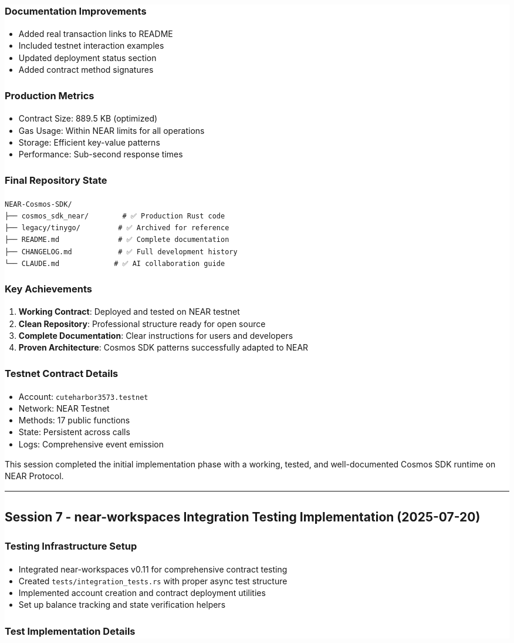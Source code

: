 ### Documentation Improvements
- Added real transaction links to README
- Included testnet interaction examples
- Updated deployment status section
- Added contract method signatures

### Production Metrics
- Contract Size: 889.5 KB (optimized)
- Gas Usage: Within NEAR limits for all operations
- Storage: Efficient key-value patterns
- Performance: Sub-second response times

### Final Repository State
```
NEAR-Cosmos-SDK/
├── cosmos_sdk_near/        # ✅ Production Rust code
├── legacy/tinygo/         # ✅ Archived for reference  
├── README.md              # ✅ Complete documentation
├── CHANGELOG.md           # ✅ Full development history
└── CLAUDE.md             # ✅ AI collaboration guide
```

### Key Achievements
1. **Working Contract**: Deployed and tested on NEAR testnet
2. **Clean Repository**: Professional structure ready for open source
3. **Complete Documentation**: Clear instructions for users and developers
4. **Proven Architecture**: Cosmos SDK patterns successfully adapted to NEAR

### Testnet Contract Details
- Account: `cuteharbor3573.testnet`
- Network: NEAR Testnet
- Methods: 17 public functions
- State: Persistent across calls
- Logs: Comprehensive event emission

This session completed the initial implementation phase with a working, tested, and well-documented Cosmos SDK runtime on NEAR Protocol.

---

## Session 7 - near-workspaces Integration Testing Implementation (2025-07-20)

### Testing Infrastructure Setup
- Integrated near-workspaces v0.11 for comprehensive contract testing
- Created `tests/integration_tests.rs` with proper async test structure
- Implemented account creation and contract deployment utilities
- Set up balance tracking and state verification helpers

### Test Implementation Details
